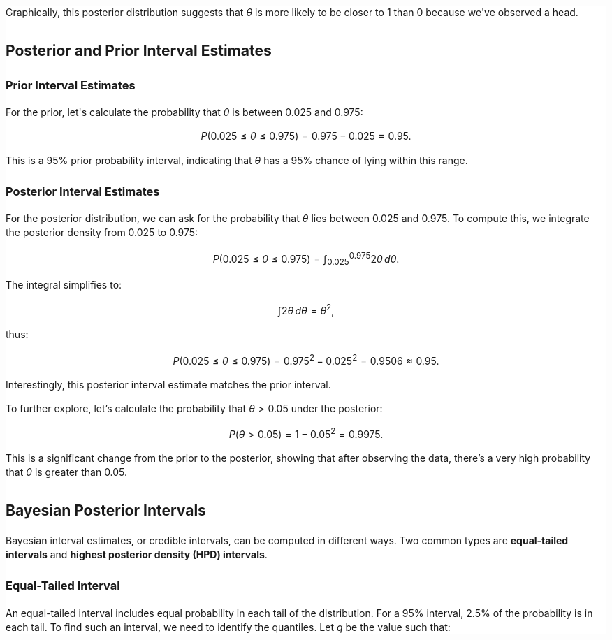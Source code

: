 Graphically, this posterior distribution suggests that $\theta$ is more likely to be closer to 1 than 0 because we've observed a head.

## Posterior and Prior Interval Estimates

### Prior Interval Estimates

For the prior, let's calculate the probability that $\theta$ is between $0.025$ and $0.975$:

$$
P(0.025 \leq \theta \leq 0.975) = 0.975 - 0.025 = 0.95.
$$

This is a 95% prior probability interval, indicating that $\theta$ has a 95% chance of lying within this range.

### Posterior Interval Estimates

For the posterior distribution, we can ask for the probability that $\theta$ lies between $0.025$ and $0.975$. To compute this, we integrate the posterior density from $0.025$ to $0.975$:

$$
P(0.025 \leq \theta \leq 0.975) = \int_{0.025}^{0.975} 2\theta \, d\theta.
$$

The integral simplifies to:

$$
\int 2\theta \, d\theta = \theta^2,
$$

thus:

$$
P(0.025 \leq \theta \leq 0.975) = 0.975^2 - 0.025^2 = 0.9506 \approx 0.95.
$$

Interestingly, this posterior interval estimate matches the prior interval.

To further explore, let’s calculate the probability that $\theta > 0.05$ under the posterior:

$$
P(\theta > 0.05) = 1 - 0.05^2 = 0.9975.
$$

This is a significant change from the prior to the posterior, showing that after observing the data, there’s a very high probability that $\theta$ is greater than 0.05.

## Bayesian Posterior Intervals

Bayesian interval estimates, or credible intervals, can be computed in different ways. Two common types are **equal-tailed intervals** and **highest posterior density (HPD) intervals**.

### Equal-Tailed Interval

An equal-tailed interval includes equal probability in each tail of the distribution. For a 95% interval, 2.5% of the probability is in each tail. To find such an interval, we need to identify the quantiles. Let $q$ be the value such that:
